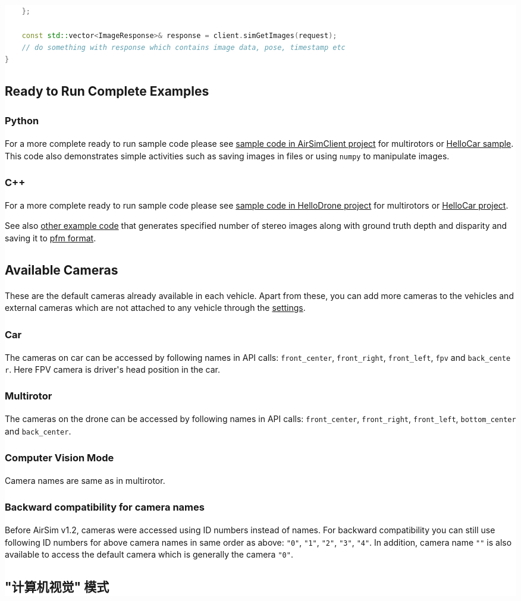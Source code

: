```cpp
    };

    const std::vector<ImageResponse>& response = client.simGetImages(request);
    // do something with response which contains image data, pose, timestamp etc
}
```

## Ready to Run Complete Examples

### Python

For a more complete ready to run sample code please see [sample code in AirSimClient project](https://github.com/Microsoft/AirSim/tree/main/PythonClient//multirotor/hello_drone.py) for multirotors or [HelloCar sample](https://github.com/Microsoft/AirSim/tree/main/PythonClient//car/hello_car.py). This code also demonstrates simple activities such as saving images in files or using `numpy` to manipulate images.

### C++

For a more complete ready to run sample code please see [sample code in HelloDrone project](https://github.com/Microsoft/AirSim/tree/main/HelloDrone//main.cpp) for multirotors or [HelloCar project](https://github.com/Microsoft/AirSim/tree/main/HelloCar//main.cpp). 

See also [other example code](https://github.com/Microsoft/AirSim/tree/main/Examples/DataCollection/StereoImageGenerator.hpp) that generates specified number of stereo images along with ground truth depth and disparity and saving it to [pfm format](pfm.md).

## Available Cameras

These are the default cameras already available in each vehicle. Apart from these, you can add more cameras to the vehicles and external cameras which are not attached to any vehicle through the [settings](settings.md).

### Car
The cameras on car can be accessed by following names in API calls: `front_center`, `front_right`, `front_left`, `fpv` and `back_center`. Here FPV camera is driver's head position in the car.
### Multirotor
The cameras on the drone can be accessed by following names in API calls: `front_center`, `front_right`, `front_left`, `bottom_center` and `back_center`. 
### Computer Vision Mode
Camera names are same as in multirotor.

### Backward compatibility for camera names
Before AirSim v1.2, cameras were accessed using ID numbers instead of names. For backward compatibility you can still use following ID numbers for above camera names in same order as above: `"0"`, `"1"`, `"2"`, `"3"`, `"4"`. In addition, camera name `""` is also available to access the default camera which is generally the camera `"0"`.

## "计算机视觉" 模式

